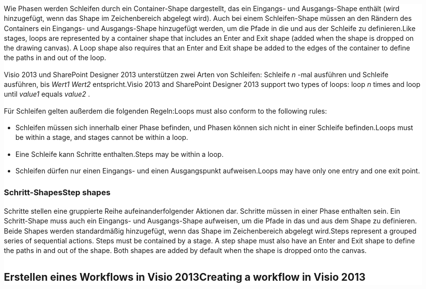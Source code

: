     
    
<span data-ttu-id="d6fce-p112">Wie Phasen werden Schleifen durch ein Container-Shape dargestellt, das ein Eingangs- und Ausgangs-Shape enthält (wird hinzugefügt, wenn das Shape im Zeichenbereich abgelegt wird). Auch bei einem Schleifen-Shape müssen an den Rändern des Containers ein Eingangs- und Ausgangs-Shape hinzugefügt werden, um die Pfade in die und aus der Schleife zu definieren.</span><span class="sxs-lookup"><span data-stu-id="d6fce-p112">Like stages, loops are represented by a container shape that includes an Enter and Exit shape (added when the shape is dropped on the drawing canvas). A Loop shape also requires that an Enter and Exit shape be added to the edges of the container to define the paths in and out of the loop.</span></span>
  
    
    
<span data-ttu-id="d6fce-152">Visio 2013 und SharePoint Designer 2013 unterstützen zwei Arten von Schleifen: Schleife  *n*  -mal ausführen und Schleife ausführen, bis *Wert1*  *Wert2*  entspricht.</span><span class="sxs-lookup"><span data-stu-id="d6fce-152">Visio 2013 and SharePoint Designer 2013 support two types of loops: loop  *n*  times and loop until *value1*  equals *value2*  .</span></span>
  
    
    
<span data-ttu-id="d6fce-153">Für Schleifen gelten außerdem die folgenden Regeln:</span><span class="sxs-lookup"><span data-stu-id="d6fce-153">Loops must also conform to the following rules:</span></span>
  
    
    

- <span data-ttu-id="d6fce-154">Schleifen müssen sich innerhalb einer Phase befinden, und Phasen können sich nicht in einer Schleife befinden.</span><span class="sxs-lookup"><span data-stu-id="d6fce-154">Loops must be within a stage, and stages cannot be within a loop.</span></span>
    
  
- <span data-ttu-id="d6fce-155">Eine Schleife kann Schritte enthalten.</span><span class="sxs-lookup"><span data-stu-id="d6fce-155">Steps may be within a loop.</span></span>
    
  
- <span data-ttu-id="d6fce-156">Schleifen dürfen nur einen Eingangs- und einen Ausgangspunkt aufweisen.</span><span class="sxs-lookup"><span data-stu-id="d6fce-156">Loops may have only one entry and one exit point.</span></span>
    
  

### <a name="step-shapes"></a><span data-ttu-id="d6fce-157">Schritt-Shapes</span><span class="sxs-lookup"><span data-stu-id="d6fce-157">Step shapes</span></span>

<span data-ttu-id="d6fce-p113">Schritte stellen eine gruppierte Reihe aufeinanderfolgender Aktionen dar. Schritte müssen in einer Phase enthalten sein. Ein Schritt-Shape muss auch ein Eingangs- und Ausgangs-Shape aufweisen, um die Pfade in das und aus dem Shape zu definieren. Beide Shapes werden standardmäßig hinzugefügt, wenn das Shape im Zeichenbereich abgelegt wird.</span><span class="sxs-lookup"><span data-stu-id="d6fce-p113">Steps represent a grouped series of sequential actions. Steps must be contained by a stage. A step shape must also have an Enter and Exit shape to define the paths in and out of the shape. Both shapes are added by default when the shape is dropped onto the canvas.</span></span>
  
    
    

## <a name="creating-a-workflow-in-visio-2013"></a><span data-ttu-id="d6fce-162">Erstellen eines Workflows in Visio 2013</span><span class="sxs-lookup"><span data-stu-id="d6fce-162">Creating a workflow in Visio 2013</span></span>
<span data-ttu-id="d6fce-163"><a name="VSSPD_Creating"> </a></span><span class="sxs-lookup"><span data-stu-id="d6fce-163"><a name="VSSPD_Creating"> </a></span></span>
